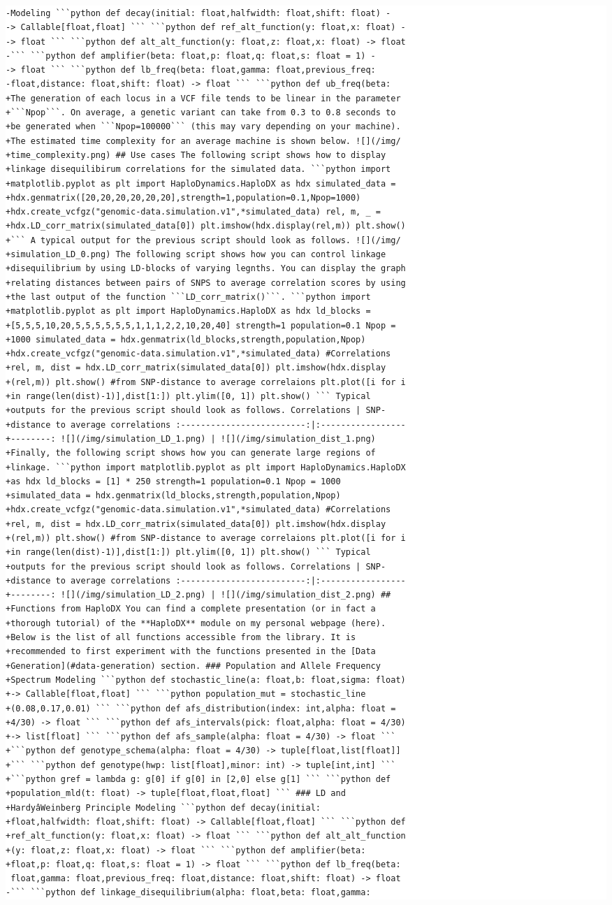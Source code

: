 ```
-Modeling ```python def decay(initial: float,halfwidth: float,shift: float) -
-> Callable[float,float] ``` ```python def ref_alt_function(y: float,x: float) -
-> float ``` ```python def alt_alt_function(y: float,z: float,x: float) -> float
-``` ```python def amplifier(beta: float,p: float,q: float,s: float = 1) -
-> float ``` ```python def lb_freq(beta: float,gamma: float,previous_freq:
-float,distance: float,shift: float) -> float ``` ```python def ub_freq(beta:
+The generation of each locus in a VCF file tends to be linear in the parameter
+```Npop```. On average, a genetic variant can take from 0.3 to 0.8 seconds to
+be generated when ```Npop=100000``` (this may vary depending on your machine).
+The estimated time complexity for an average machine is shown below. ![](/img/
+time_complexity.png) ## Use cases The following script shows how to display
+linkage disequilibirum correlations for the simulated data. ```python import
+matplotlib.pyplot as plt import HaploDynamics.HaploDX as hdx simulated_data =
+hdx.genmatrix([20,20,20,20,20,20],strength=1,population=0.1,Npop=1000)
+hdx.create_vcfgz("genomic-data.simulation.v1",*simulated_data) rel, m, _ =
+hdx.LD_corr_matrix(simulated_data[0]) plt.imshow(hdx.display(rel,m)) plt.show()
+``` A typical output for the previous script should look as follows. ![](/img/
+simulation_LD_0.png) The following script shows how you can control linkage
+disequilibrium by using LD-blocks of varying legnths. You can display the graph
+relating distances between pairs of SNPS to average correlation scores by using
+the last output of the function ```LD_corr_matrix()```. ```python import
+matplotlib.pyplot as plt import HaploDynamics.HaploDX as hdx ld_blocks =
+[5,5,5,10,20,5,5,5,5,5,5,1,1,1,2,2,10,20,40] strength=1 population=0.1 Npop =
+1000 simulated_data = hdx.genmatrix(ld_blocks,strength,population,Npop)
+hdx.create_vcfgz("genomic-data.simulation.v1",*simulated_data) #Correlations
+rel, m, dist = hdx.LD_corr_matrix(simulated_data[0]) plt.imshow(hdx.display
+(rel,m)) plt.show() #from SNP-distance to average correlaions plt.plot([i for i
+in range(len(dist)-1)],dist[1:]) plt.ylim([0, 1]) plt.show() ``` Typical
+outputs for the previous script should look as follows. Correlations | SNP-
+distance to average correlations :-------------------------:|:-----------------
+--------: ![](/img/simulation_LD_1.png) | ![](/img/simulation_dist_1.png)
+Finally, the following script shows how you can generate large regions of
+linkage. ```python import matplotlib.pyplot as plt import HaploDynamics.HaploDX
+as hdx ld_blocks = [1] * 250 strength=1 population=0.1 Npop = 1000
+simulated_data = hdx.genmatrix(ld_blocks,strength,population,Npop)
+hdx.create_vcfgz("genomic-data.simulation.v1",*simulated_data) #Correlations
+rel, m, dist = hdx.LD_corr_matrix(simulated_data[0]) plt.imshow(hdx.display
+(rel,m)) plt.show() #from SNP-distance to average correlaions plt.plot([i for i
+in range(len(dist)-1)],dist[1:]) plt.ylim([0, 1]) plt.show() ``` Typical
+outputs for the previous script should look as follows. Correlations | SNP-
+distance to average correlations :-------------------------:|:-----------------
+--------: ![](/img/simulation_LD_2.png) | ![](/img/simulation_dist_2.png) ##
+Functions from HaploDX You can find a complete presentation (or in fact a
+thorough tutorial) of the **HaploDX** module on my personal webpage (here).
+Below is the list of all functions accessible from the library. It is
+recommended to first experiment with the functions presented in the [Data
+Generation](#data-generation) section. ### Population and Allele Frequency
+Spectrum Modeling ```python def stochastic_line(a: float,b: float,sigma: float)
+-> Callable[float,float] ``` ```python population_mut = stochastic_line
+(0.08,0.17,0.01) ``` ```python def afs_distribution(index: int,alpha: float =
+4/30) -> float ``` ```python def afs_intervals(pick: float,alpha: float = 4/30)
+-> list[float] ``` ```python def afs_sample(alpha: float = 4/30) -> float ```
+```python def genotype_schema(alpha: float = 4/30) -> tuple[float,list[float]]
+``` ```python def genotype(hwp: list[float],minor: int) -> tuple[int,int] ```
+```python gref = lambda g: g[0] if g[0] in [2,0] else g[1] ``` ```python def
+population_mld(t: float) -> tuple[float,float,float] ``` ### LD and
+HardyâWeinberg Principle Modeling ```python def decay(initial:
+float,halfwidth: float,shift: float) -> Callable[float,float] ``` ```python def
+ref_alt_function(y: float,x: float) -> float ``` ```python def alt_alt_function
+(y: float,z: float,x: float) -> float ``` ```python def amplifier(beta:
+float,p: float,q: float,s: float = 1) -> float ``` ```python def lb_freq(beta:
 float,gamma: float,previous_freq: float,distance: float,shift: float) -> float
-``` ```python def linkage_disequilibrium(alpha: float,beta: float,gamma:
```